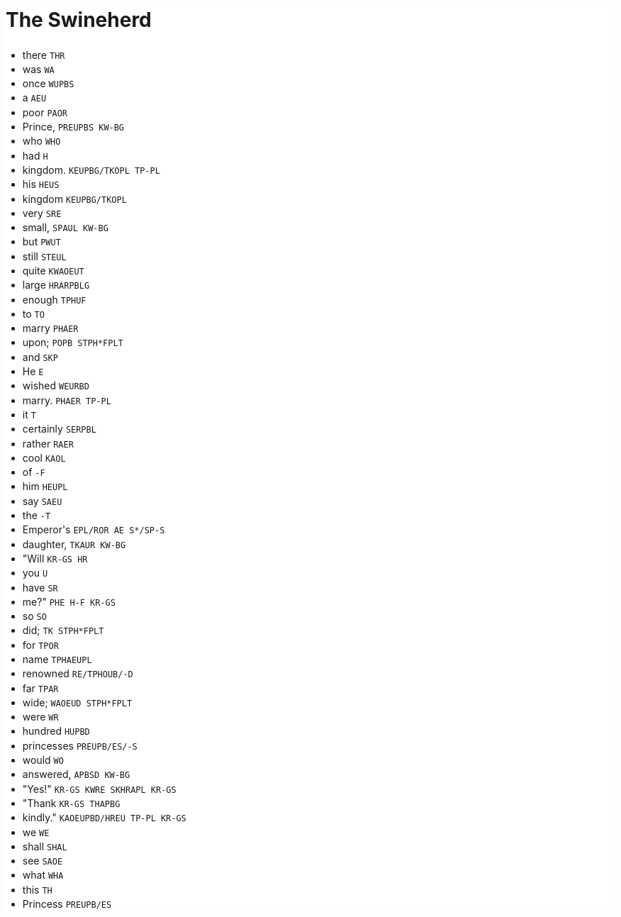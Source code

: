 # The Swineherd

* there `THR`
* was `WA`
* once `WUPBS`
* a `AEU`
* poor `PAOR`
* Prince, `PREUPBS KW-BG`
* who `WHO`
* had `H`
* kingdom. `KEUPBG/TKOPL TP-PL`
* his `HEUS`
* kingdom `KEUPBG/TKOPL`
* very `SRE`
* small, `SPAUL KW-BG`
* but `PWUT`
* still `STEUL`
* quite `KWAOEUT`
* large `HRARPBLG`
* enough `TPHUF`
* to `TO`
* marry `PHAER`
* upon; `POPB STPH*FPLT`
* and `SKP`
* He `E`
* wished `WEURBD`
* marry. `PHAER TP-PL`
* it `T`
* certainly `SERPBL`
* rather `RAER`
* cool `KAOL`
* of `-F`
* him `HEUPL`
* say `SAEU`
* the `-T`
* Emperor's `EPL/ROR AE S*/SP-S`
* daughter, `TKAUR KW-BG`
* "Will `KR-GS HR`
* you `U`
* have `SR`
* me?" `PHE H-F KR-GS`
* so `SO`
* did; `TK STPH*FPLT`
* for `TPOR`
* name `TPHAEUPL`
* renowned `RE/TPHOUB/-D`
* far `TPAR`
* wide; `WAOEUD STPH*FPLT`
* were `WR`
* hundred `HUPBD`
* princesses `PREUPB/ES/-S`
* would `WO`
* answered, `APBSD KW-BG`
* "Yes!" `KR-GS KWRE SKHRAPL KR-GS`
* "Thank `KR-GS THAPBG`
* kindly." `KAOEUPBD/HREU TP-PL KR-GS`
* we `WE`
* shall `SHAL`
* see `SAOE`
* what `WHA`
* this `TH`
* Princess `PREUPB/ES`